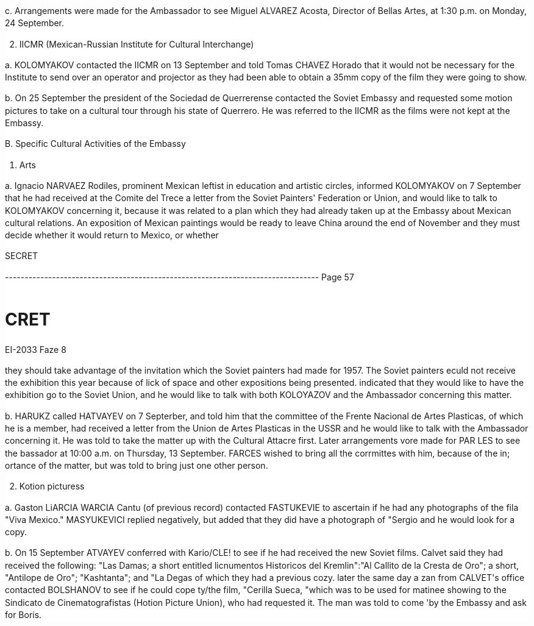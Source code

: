c. Arrangements were made for the Ambassador to see Miguel ALVAREZ Acosta, Director of Bellas Artes, at 1:30 p.m. on Monday, 24 September.

2. IICMR (Mexican-Russian Institute for Cultural Interchange)

a. KOLOMYAKOV contacted the IICMR on 13 September and told Tomas CHAVEZ Horado that it would not be necessary for the Institute to send over an operator and projector as they had been able to obtain a 35mm copy of the film they were going to show.

b. On 25 September the president of the Sociedad de Querrerense contacted the Soviet Embassy and requested some motion pictures to take on a cultural tour through his state of Querrero. He was referred to the IICMR as the films were not kept at the Embassy.

B. Specific Cultural Activities of the Embassy

1. Arts

a. Ignacio NARVAEZ Rodiles, prominent Mexican leftist in education and artistic circles, informed KOLOMYAKOV on 7 September that he had received at the Comite del Trece a letter from the Soviet Painters' Federation or Union, and would like to talk to KOLOMYAKOV concerning it, because it was related to a plan which they had already taken up at the Embassy about Mexican cultural relations. An exposition of Mexican paintings would be ready to leave China around the end of November and they must decide whether it would return to Mexico, or whether

SECRET


-------------------------------------------------------------------------------- Page 57

# CRET
EI-2033
Faze 8

they should take advantage of the invitation which the Soviet painters had made for 1957. The Soviet painters eculd not receive the exhibition this year because of lick of space and other expositions being presented. indicated that they would like to have the exhibition go to the Soviet Union, and he would like to talk with both KOLOYAZOV and the Ambassador concerning this matter.

b. HARUKZ called HATVAYEV on 7 Septerber, and told him that the committee of the Frente Nacional de Artes Plasticas, of which he is a member, had received a letter from the Union de Artes Plasticas in the USSR and he would like to talk with the Ambassador concerning it. He was told to take the matter up with the Cultural Attacre first. Later arrangements vore made for PAR LES to see the bassador at 10:00 a.m. on Thursday, 13 September. FARCES wished to bring all the corrmittes with him, because of the in; ortance of the matter, but was told to bring just one other person.

2. Kotion picturess

a. Gaston LiARCIA WARCIA Cantu (of previous record) contacted FASTUKEVIE to ascertain if he had any photographs of the fila "Viva Mexico." MASYUKEVICI replied negatively, but added that they did have a photograph of "Sergio and he would look for a copy.

b. On 15 September ATVAYEV conferred with Kario/CLE! to see if he had received the new Soviet films. Calvet said they had received the following: "Las Damas; a short entitled licnumentos Historicos del Kremlin":"Al Callito de la Cresta de Oro"; a short, "Antilope de Oro"; "Kashtanta"; and "La Degas of which they had a previous cozy. later the same day a zan from CALVET's office contacted BOLSHANOV to see if he could cope ty/the film, "Cerilla Sueca, "which was to be used for matinee showing to the Sindicato de Cinematografistas (Hotion Picture Union), who had requested it. The man was told to come 'by the Embassy and ask for Boris.
